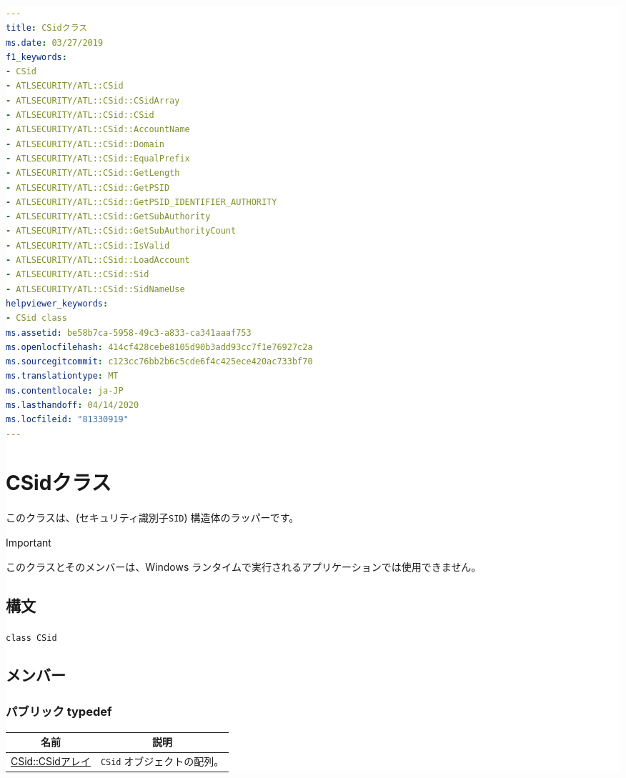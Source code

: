 ```yaml
---
title: CSidクラス
ms.date: 03/27/2019
f1_keywords:
- CSid
- ATLSECURITY/ATL::CSid
- ATLSECURITY/ATL::CSid::CSidArray
- ATLSECURITY/ATL::CSid::CSid
- ATLSECURITY/ATL::CSid::AccountName
- ATLSECURITY/ATL::CSid::Domain
- ATLSECURITY/ATL::CSid::EqualPrefix
- ATLSECURITY/ATL::CSid::GetLength
- ATLSECURITY/ATL::CSid::GetPSID
- ATLSECURITY/ATL::CSid::GetPSID_IDENTIFIER_AUTHORITY
- ATLSECURITY/ATL::CSid::GetSubAuthority
- ATLSECURITY/ATL::CSid::GetSubAuthorityCount
- ATLSECURITY/ATL::CSid::IsValid
- ATLSECURITY/ATL::CSid::LoadAccount
- ATLSECURITY/ATL::CSid::Sid
- ATLSECURITY/ATL::CSid::SidNameUse
helpviewer_keywords:
- CSid class
ms.assetid: be58b7ca-5958-49c3-a833-ca341aaaf753
ms.openlocfilehash: 414cf428cebe8105d90b3add93cc7f1e76927c2a
ms.sourcegitcommit: c123cc76bb2b6c5cde6f4c425ece420ac733bf70
ms.translationtype: MT
ms.contentlocale: ja-JP
ms.lasthandoff: 04/14/2020
ms.locfileid: "81330919"
---
```

# <a name="csid-class"></a>CSidクラス

このクラスは、(セキュリティ識別子`SID`) 構造体のラッパーです。

> [!IMPORTANT]
> このクラスとそのメンバーは、Windows ランタイムで実行されるアプリケーションでは使用できません。

## <a name="syntax"></a>構文

```
class CSid
```

## <a name="members"></a>メンバー

### <a name="public-typedefs"></a>パブリック typedef

|名前|説明|
|----------|-----------------|
|[CSid::CSidアレイ](#csidarray)|`CSid` オブジェクトの配列。|

